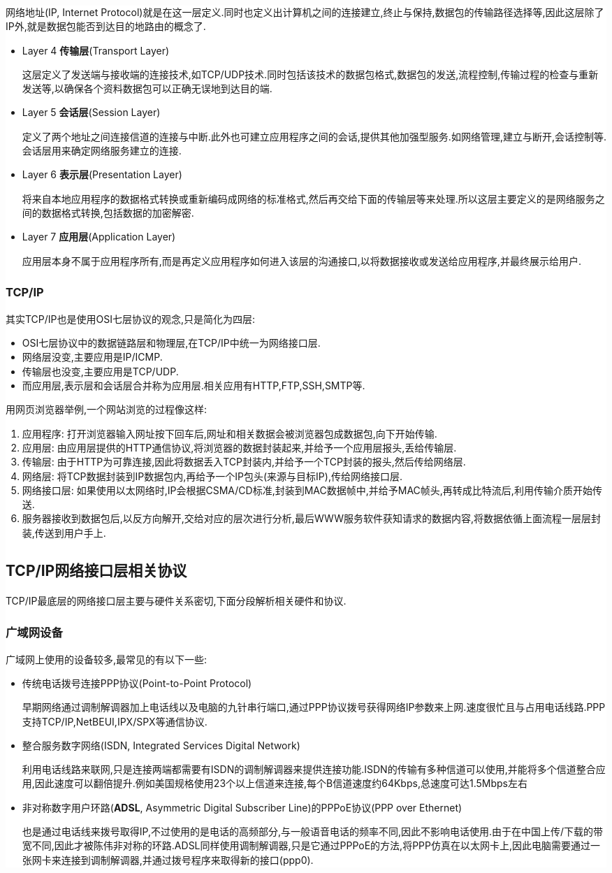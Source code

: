   网络地址(IP, Internet Protocol)就是在这一层定义.同时也定义出计算机之间的连接建立,终止与保持,数据包的传输路径选择等,因此这层除了IP外,就是数据包能否到达目的地路由的概念了.

- Layer 4 **传输层**(Transport Layer)

  这层定义了发送端与接收端的连接技术,如TCP/UDP技术.同时包括该技术的数据包格式,数据包的发送,流程控制,传输过程的检查与重新发送等,以确保各个资料数据包可以正确无误地到达目的端.

- Layer 5 **会话层**(Session Layer)

  定义了两个地址之间连接信道的连接与中断.此外也可建立应用程序之间的会话,提供其他加强型服务.如网络管理,建立与断开,会话控制等.会话层用来确定网络服务建立的连接.

- Layer 6 **表示层**(Presentation Layer)

  将来自本地应用程序的数据格式转换或重新编码成网络的标准格式,然后再交给下面的传输层等来处理.所以这层主要定义的是网络服务之间的数据格式转换,包括数据的加密解密.

- Layer 7 **应用层**(Application Layer)

  应用层本身不属于应用程序所有,而是再定义应用程序如何进入该层的沟通接口,以将数据接收或发送给应用程序,并最终展示给用户.

### TCP/IP

其实TCP/IP也是使用OSI七层协议的观念,只是简化为四层:

- OSI七层协议中的数据链路层和物理层,在TCP/IP中统一为网络接口层.
- 网络层没变,主要应用是IP/ICMP.
- 传输层也没变,主要应用是TCP/UDP.
- 而应用层,表示层和会话层合并称为应用层.相关应用有HTTP,FTP,SSH,SMTP等.

用网页浏览器举例,一个网站浏览的过程像这样:

1. 应用程序: 打开浏览器输入网址按下回车后,网址和相关数据会被浏览器包成数据包,向下开始传输.
2. 应用层: 由应用层提供的HTTP通信协议,将浏览器的数据封装起来,并给予一个应用层报头,丢给传输层.
3. 传输层: 由于HTTP为可靠连接,因此将数据丢入TCP封装内,并给予一个TCP封装的报头,然后传给网络层.
4. 网络层: 将TCP数据封装到IP数据包内,再给予一个IP包头(来源与目标IP),传给网络接口层.
5. 网络接口层: 如果使用以太网络时,IP会根据CSMA/CD标准,封装到MAC数据帧中,并给予MAC帧头,再转成比特流后,利用传输介质开始传送.
6. 服务器接收到数据包后,以反方向解开,交给对应的层次进行分析,最后WWW服务软件获知请求的数据内容,将数据依循上面流程一层层封装,传送到用户手上.



## TCP/IP网络接口层相关协议

TCP/IP最底层的网络接口层主要与硬件关系密切,下面分段解析相关硬件和协议.

### 广域网设备

广域网上使用的设备较多,最常见的有以下一些:

- 传统电话拨号连接PPP协议(Point-to-Point Protocol)

  早期网络通过调制解调器加上电话线以及电脑的九针串行端口,通过PPP协议拨号获得网络IP参数来上网.速度很忙且与占用电话线路.PPP支持TCP/IP,NetBEUI,IPX/SPX等通信协议.

- 整合服务数字网络(ISDN, Integrated Services Digital Network)

  利用电话线路来联网,只是连接两端都需要有ISDN的调制解调器来提供连接功能.ISDN的传输有多种信道可以使用,并能将多个信道整合应用,因此速度可以翻倍提升.例如美国规格使用23个以上信道来连接,每个B信道速度约64Kbps,总速度可达1.5Mbps左右

- 非对称数字用户环路(**ADSL**, Asymmetric Digital Subscriber Line)的PPPoE协议(PPP over Ethernet)

  也是通过电话线来拨号取得IP,不过使用的是电话的高频部分,与一般语音电话的频率不同,因此不影响电话使用.由于在中国上传/下载的带宽不同,因此才被陈伟非对称的环路.ADSL同样使用调制解调器,只是它通过PPPoE的方法,将PPP仿真在以太网卡上,因此电脑需要通过一张网卡来连接到调制解调器,并通过拨号程序来取得新的接口(ppp0).
